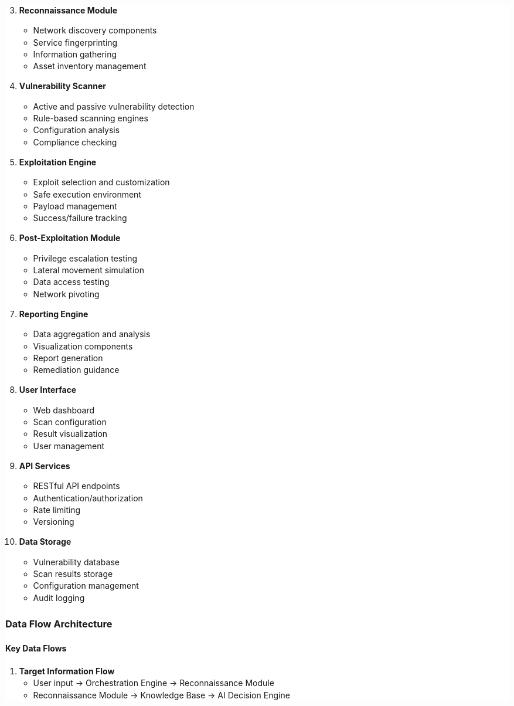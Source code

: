 3. **Reconnaissance Module**
   - Network discovery components
   - Service fingerprinting
   - Information gathering
   - Asset inventory management

4. **Vulnerability Scanner**
   - Active and passive vulnerability detection
   - Rule-based scanning engines
   - Configuration analysis
   - Compliance checking

5. **Exploitation Engine**
   - Exploit selection and customization
   - Safe execution environment
   - Payload management
   - Success/failure tracking

6. **Post-Exploitation Module**
   - Privilege escalation testing
   - Lateral movement simulation
   - Data access testing
   - Network pivoting

7. **Reporting Engine**
   - Data aggregation and analysis
   - Visualization components
   - Report generation
   - Remediation guidance

8. **User Interface**
   - Web dashboard
   - Scan configuration
   - Result visualization
   - User management

9. **API Services**
   - RESTful API endpoints
   - Authentication/authorization
   - Rate limiting
   - Versioning

10. **Data Storage**
    - Vulnerability database
    - Scan results storage
    - Configuration management
    - Audit logging

### Data Flow Architecture

#### Key Data Flows
1. **Target Information Flow**
   - User input → Orchestration Engine → Reconnaissance Module
   - Reconnaissance Module → Knowledge Base → AI Decision Engine
